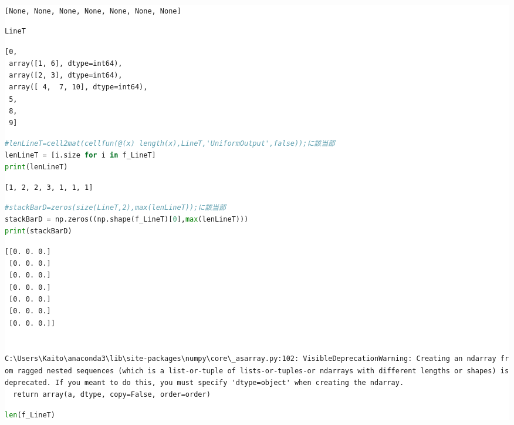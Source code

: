 



    [None, None, None, None, None, None, None]




```python
LineT
```




    [0,
     array([1, 6], dtype=int64),
     array([2, 3], dtype=int64),
     array([ 4,  7, 10], dtype=int64),
     5,
     8,
     9]




```python
#lenLineT=cell2mat(cellfun(@(x) length(x),LineT,'UniformOutput',false));に該当部
lenLineT = [i.size for i in f_LineT]
print(lenLineT)
```

    [1, 2, 2, 3, 1, 1, 1]



```python
#stackBarD=zeros(size(LineT,2),max(lenLineT));に該当部
stackBarD = np.zeros((np.shape(f_LineT)[0],max(lenLineT)))
print(stackBarD)
```

    [[0. 0. 0.]
     [0. 0. 0.]
     [0. 0. 0.]
     [0. 0. 0.]
     [0. 0. 0.]
     [0. 0. 0.]
     [0. 0. 0.]]


    C:\Users\Kaito\anaconda3\lib\site-packages\numpy\core\_asarray.py:102: VisibleDeprecationWarning: Creating an ndarray from ragged nested sequences (which is a list-or-tuple of lists-or-tuples-or ndarrays with different lengths or shapes) is deprecated. If you meant to do this, you must specify 'dtype=object' when creating the ndarray.
      return array(a, dtype, copy=False, order=order)



```python
len(f_LineT)
```

